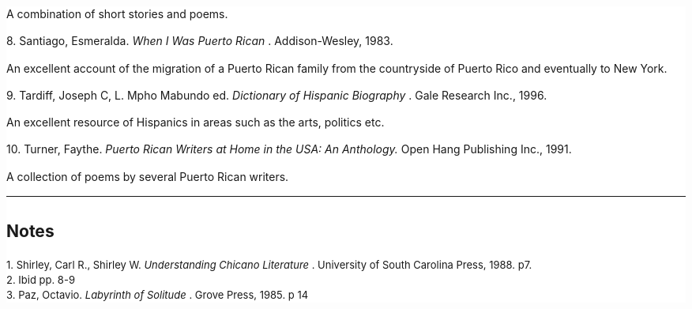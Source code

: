   <p>
   <span class="indent">
   </span>
   A combination of short stories and poems.
  </p>
  <p>
   8. Santiago, Esmeralda.
   <i>
    When I Was Puerto Rican
   </i>
   . Addison-Wesley, 1983.
  </p>
  <p>
   <span class="indent">
   </span>
   An excellent account of the migration of a Puerto Rican family from the countryside of Puerto Rico and eventually to New York.
  </p>
  <p>
   9. Tardiff, Joseph C, L. Mpho Mabundo ed.
   <i>
    Dictionary of Hispanic Biography
   </i>
   . Gale Research Inc., 1996.
  </p>
  <p>
   <span class="indent">
   </span>
   An excellent resource of Hispanics in areas such as the arts, politics etc.
  </p>
  <p>
   10. Turner, Faythe.
   <i>
    Puerto Rican Writers at Home in the USA: An Anthology.
   </i>
   Open Hang Publishing Inc., 1991.
  </p>
  <p>
   <span class="indent">
   </span>
   A collection of poems by several Puerto Rican writers.
  </p>
</font>
 <hr/>
 <h2>
  Notes
 </h2>
 <font size="-1">
  <dl>
   <dt>
    1. Shirley, Carl R., Shirley W.
    <i>
     Understanding Chicano Literature
    </i>
    . University of South Carolina Press, 1988. p7.
    <dt>
     2. Ibid pp. 8-9
     <dt>
      3. Paz, Octavio.
      <i>
       Labyrinth of Solitude
      </i>
      . Grove Press, 1985. p 14
      <dt>